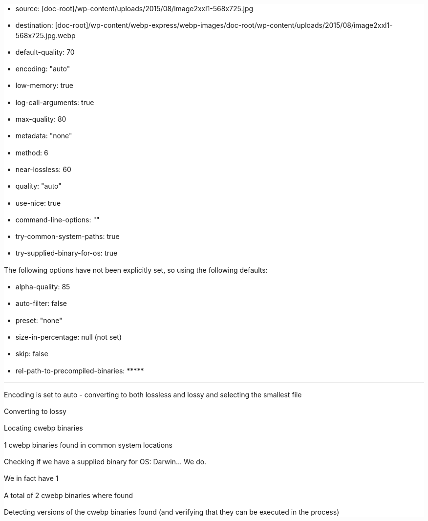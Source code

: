 - source: [doc-root]/wp-content/uploads/2015/08/image2xxl1-568x725.jpg

- destination: [doc-root]/wp-content/webp-express/webp-images/doc-root/wp-content/uploads/2015/08/image2xxl1-568x725.jpg.webp

- default-quality: 70

- encoding: "auto"

- low-memory: true

- log-call-arguments: true

- max-quality: 80

- metadata: "none"

- method: 6

- near-lossless: 60

- quality: "auto"

- use-nice: true

- command-line-options: ""

- try-common-system-paths: true

- try-supplied-binary-for-os: true


The following options have not been explicitly set, so using the following defaults:

- alpha-quality: 85

- auto-filter: false

- preset: "none"

- size-in-percentage: null (not set)

- skip: false

- rel-path-to-precompiled-binaries: *****

------------


Encoding is set to auto - converting to both lossless and lossy and selecting the smallest file


Converting to lossy

Locating cwebp binaries

1 cwebp binaries found in common system locations

Checking if we have a supplied binary for OS: Darwin... We do.

We in fact have 1

A total of 2 cwebp binaries where found

Detecting versions of the cwebp binaries found (and verifying that they can be executed in the process)

